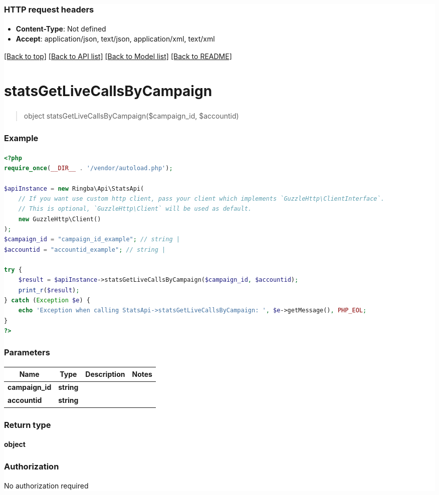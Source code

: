 ### HTTP request headers

 - **Content-Type**: Not defined
 - **Accept**: application/json, text/json, application/xml, text/xml

[[Back to top]](#) [[Back to API list]](../../README.md#documentation-for-api-endpoints) [[Back to Model list]](../../README.md#documentation-for-models) [[Back to README]](../../README.md)

# **statsGetLiveCallsByCampaign**
> object statsGetLiveCallsByCampaign($campaign_id, $accountid)



### Example
```php
<?php
require_once(__DIR__ . '/vendor/autoload.php');

$apiInstance = new Ringba\Api\StatsApi(
    // If you want use custom http client, pass your client which implements `GuzzleHttp\ClientInterface`.
    // This is optional, `GuzzleHttp\Client` will be used as default.
    new GuzzleHttp\Client()
);
$campaign_id = "campaign_id_example"; // string | 
$accountid = "accountid_example"; // string | 

try {
    $result = $apiInstance->statsGetLiveCallsByCampaign($campaign_id, $accountid);
    print_r($result);
} catch (Exception $e) {
    echo 'Exception when calling StatsApi->statsGetLiveCallsByCampaign: ', $e->getMessage(), PHP_EOL;
}
?>
```

### Parameters

Name | Type | Description  | Notes
------------- | ------------- | ------------- | -------------
 **campaign_id** | **string**|  |
 **accountid** | **string**|  |

### Return type

**object**

### Authorization

No authorization required
